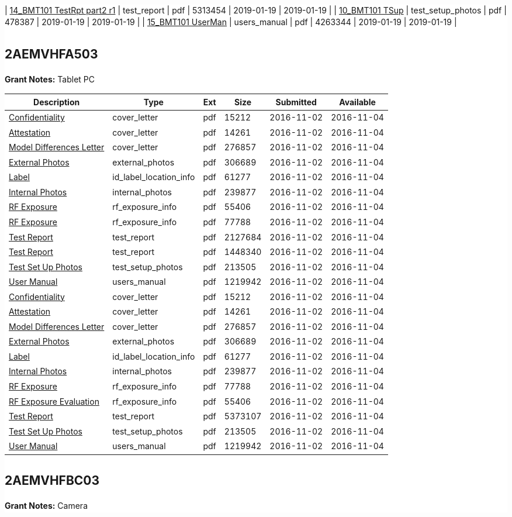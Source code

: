 | [14_BMT101 TestRpt part2 r1](2AEMV-BMT101/aabae15552bc2888734032eacbd7d3b9/4131889.pdf) | test_report | pdf | 5313454 | 2019-01-19 | 2019-01-19 |
| [10_BMT101 TSup](2AEMV-BMT101/aabae15552bc2888734032eacbd7d3b9/4131877.pdf) | test_setup_photos | pdf | 478387 | 2019-01-19 | 2019-01-19 |
| [15_BMT101 UserMan](2AEMV-BMT101/aabae15552bc2888734032eacbd7d3b9/4131891.pdf) | users_manual | pdf | 4263344 | 2019-01-19 | 2019-01-19 |
## 2AEMVHFA503
**Grant Notes:** Tablet PC

| Description | Type | Ext | Size | Submitted | Available |
| ----------- | ---- | --- | ---- | --------- | --------- |
| [Confidentiality](2AEMVHFA503/a67bc8a4eb8d9e3704824d15a8b18e51/3184336.pdf) | cover_letter | pdf | 15212 | 2016-11-02 | 2016-11-04 |
| [Attestation](2AEMVHFA503/a67bc8a4eb8d9e3704824d15a8b18e51/3184337.pdf) | cover_letter | pdf | 14261 | 2016-11-02 | 2016-11-04 |
| [Model Differences Letter](2AEMVHFA503/a67bc8a4eb8d9e3704824d15a8b18e51/3184338.pdf) | cover_letter | pdf | 276857 | 2016-11-02 | 2016-11-04 |
| [External Photos](2AEMVHFA503/a67bc8a4eb8d9e3704824d15a8b18e51/3184341.pdf) | external_photos | pdf | 306689 | 2016-11-02 | 2016-11-04 |
| [Label](2AEMVHFA503/a67bc8a4eb8d9e3704824d15a8b18e51/3184343.pdf) | id_label_location_info | pdf | 61277 | 2016-11-02 | 2016-11-04 |
| [Internal Photos](2AEMVHFA503/a67bc8a4eb8d9e3704824d15a8b18e51/3184342.pdf) | internal_photos | pdf | 239877 | 2016-11-02 | 2016-11-04 |
| [RF Exposure](2AEMVHFA503/a67bc8a4eb8d9e3704824d15a8b18e51/3184340.pdf) | rf_exposure_info | pdf | 55406 | 2016-11-02 | 2016-11-04 |
| [RF Exposure](2AEMVHFA503/a67bc8a4eb8d9e3704824d15a8b18e51/3184339.pdf) | rf_exposure_info | pdf | 77788 | 2016-11-02 | 2016-11-04 |
| [Test Report](2AEMVHFA503/a67bc8a4eb8d9e3704824d15a8b18e51/3184418.pdf) | test_report | pdf | 2127684 | 2016-11-02 | 2016-11-04 |
| [Test Report](2AEMVHFA503/a67bc8a4eb8d9e3704824d15a8b18e51/3184419.pdf) | test_report | pdf | 1448340 | 2016-11-02 | 2016-11-04 |
| [Test Set Up Photos](2AEMVHFA503/a67bc8a4eb8d9e3704824d15a8b18e51/3184346.pdf) | test_setup_photos | pdf | 213505 | 2016-11-02 | 2016-11-04 |
| [User Manual](2AEMVHFA503/a67bc8a4eb8d9e3704824d15a8b18e51/3184348.pdf) | users_manual | pdf | 1219942 | 2016-11-02 | 2016-11-04 |
| [Confidentiality](2AEMVHFA503/5ac47d92d4b222348be076f38659c904/3184336.pdf) | cover_letter | pdf | 15212 | 2016-11-02 | 2016-11-04 |
| [Attestation](2AEMVHFA503/5ac47d92d4b222348be076f38659c904/3184337.pdf) | cover_letter | pdf | 14261 | 2016-11-02 | 2016-11-04 |
| [Model Differences Letter](2AEMVHFA503/5ac47d92d4b222348be076f38659c904/3184338.pdf) | cover_letter | pdf | 276857 | 2016-11-02 | 2016-11-04 |
| [External Photos](2AEMVHFA503/5ac47d92d4b222348be076f38659c904/3184341.pdf) | external_photos | pdf | 306689 | 2016-11-02 | 2016-11-04 |
| [Label](2AEMVHFA503/5ac47d92d4b222348be076f38659c904/3184343.pdf) | id_label_location_info | pdf | 61277 | 2016-11-02 | 2016-11-04 |
| [Internal Photos](2AEMVHFA503/5ac47d92d4b222348be076f38659c904/3184342.pdf) | internal_photos | pdf | 239877 | 2016-11-02 | 2016-11-04 |
| [RF Exposure](2AEMVHFA503/5ac47d92d4b222348be076f38659c904/3184339.pdf) | rf_exposure_info | pdf | 77788 | 2016-11-02 | 2016-11-04 |
| [RF Exposure Evaluation](2AEMVHFA503/5ac47d92d4b222348be076f38659c904/3184340.pdf) | rf_exposure_info | pdf | 55406 | 2016-11-02 | 2016-11-04 |
| [Test Report](2AEMVHFA503/5ac47d92d4b222348be076f38659c904/3184347.pdf) | test_report | pdf | 5373107 | 2016-11-02 | 2016-11-04 |
| [Test Set Up Photos](2AEMVHFA503/5ac47d92d4b222348be076f38659c904/3184346.pdf) | test_setup_photos | pdf | 213505 | 2016-11-02 | 2016-11-04 |
| [User Manual](2AEMVHFA503/5ac47d92d4b222348be076f38659c904/3184348.pdf) | users_manual | pdf | 1219942 | 2016-11-02 | 2016-11-04 |
## 2AEMVHFBC03
**Grant Notes:** Camera
